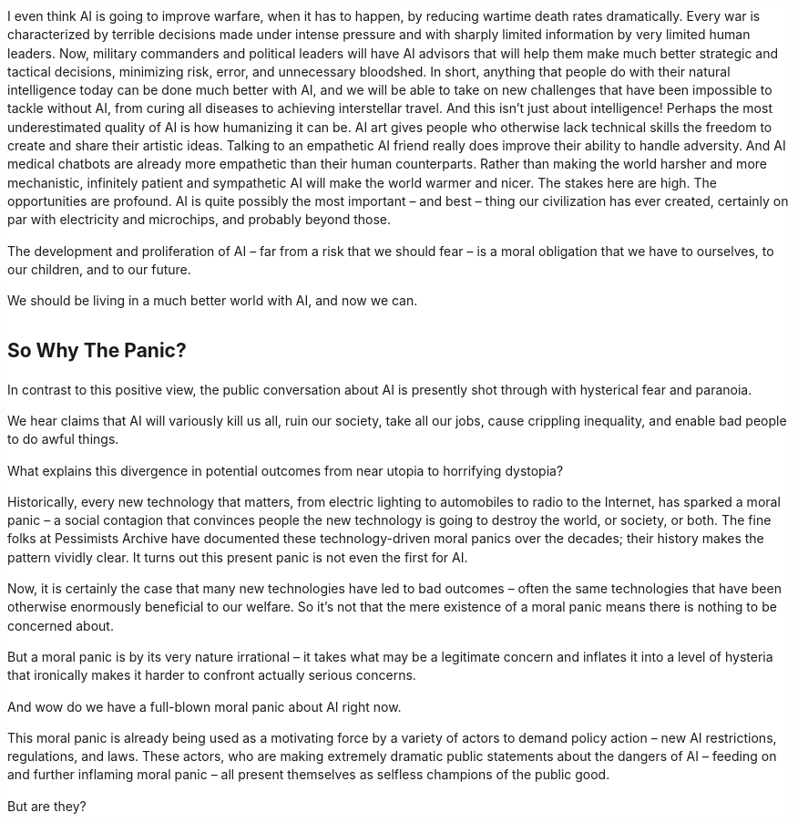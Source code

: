 I even think AI is going to improve warfare, when it has to happen, by reducing wartime death rates dramatically. Every war is characterized by terrible decisions made under intense pressure and with sharply limited information by very limited human leaders. Now, military commanders and political leaders will have AI advisors that will help them make much better strategic and tactical decisions, minimizing risk, error, and unnecessary bloodshed.
In short, anything that people do with their natural intelligence today can be done much better with AI, and we will be able to take on new challenges that have been impossible to tackle without AI, from curing all diseases to achieving interstellar travel.
And this isn’t just about intelligence! Perhaps the most underestimated quality of AI is how humanizing it can be. AI art gives people who otherwise lack technical skills the freedom to create and share their artistic ideas. Talking to an empathetic AI friend really does improve their ability to handle adversity. And AI medical chatbots are already more empathetic than their human counterparts. Rather than making the world harsher and more mechanistic, infinitely patient and sympathetic AI will make the world warmer and nicer.
The stakes here are high. The opportunities are profound. AI is quite possibly the most important – and best – thing our civilization has ever created, certainly on par with electricity and microchips, and probably beyond those.

The development and proliferation of AI – far from a risk that we should fear – is a moral obligation that we have to ourselves, to our children, and to our future.

We should be living in a much better world with AI, and now we can.

## So Why The Panic?

In contrast to this positive view, the public conversation about AI is presently shot through with hysterical fear and paranoia.

We hear claims that AI will variously kill us all, ruin our society, take all our jobs, cause crippling inequality, and enable bad people to do awful things.

What explains this divergence in potential outcomes from near utopia to horrifying dystopia?

Historically, every new technology that matters, from electric lighting to automobiles to radio to the Internet, has sparked a moral panic – a social contagion that convinces people the new technology is going to destroy the world, or society, or both. The fine folks at Pessimists Archive have documented these technology-driven moral panics over the decades; their history makes the pattern vividly clear. It turns out this present panic is not even the first for AI.

Now, it is certainly the case that many new technologies have led to bad outcomes – often the same technologies that have been otherwise enormously beneficial to our welfare. So it’s not that the mere existence of a moral panic means there is nothing to be concerned about.

But a moral panic is by its very nature irrational – it takes what may be a legitimate concern and inflates it into a level of hysteria that ironically makes it harder to confront actually serious concerns.

And wow do we have a full-blown moral panic about AI right now.

This moral panic is already being used as a motivating force by a variety of actors to demand policy action – new AI restrictions, regulations, and laws. These actors, who are making extremely dramatic public statements about the dangers of AI – feeding on and further inflaming moral panic – all present themselves as selfless champions of the public good.

But are they?
